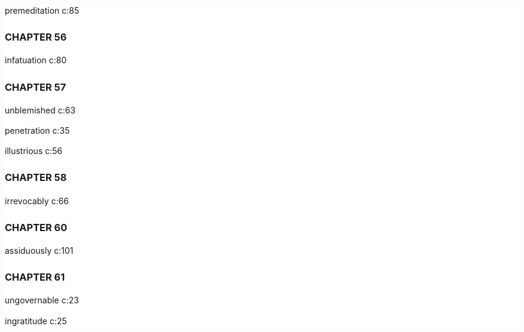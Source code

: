 premeditation c:85

### CHAPTER 56

infatuation c:80

### CHAPTER 57

unblemished c:63

penetration c:35

illustrious c:56

### CHAPTER 58

irrevocably c:66

### CHAPTER 60

assiduously c:101

### CHAPTER 61

ungovernable c:23

ingratitude c:25
